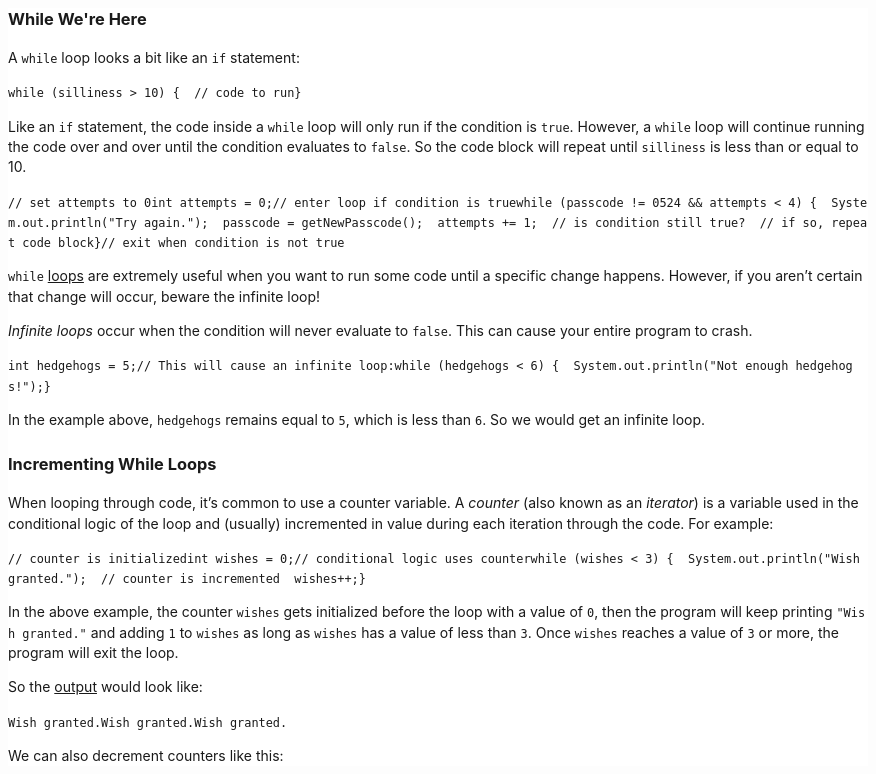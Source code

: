 
### While We're Here

A `while` loop looks a bit like an `if` statement:

```
while (silliness > 10) {  // code to run}
```

Like an `if` statement, the code inside a `while` loop will only run if the condition is `true`. However, a `while` loop will continue running the code over and over until the condition evaluates to `false`. So the code block will repeat until `silliness` is less than or equal to 10.

```
// set attempts to 0int attempts = 0;// enter loop if condition is truewhile (passcode != 0524 && attempts < 4) {  System.out.println("Try again.");  passcode = getNewPasscode();  attempts += 1;  // is condition still true?  // if so, repeat code block}// exit when condition is not true
```

`while` [loops](https://www.codecademy.com/resources/docs/java/loops) are extremely useful when you want to run some code until a specific change happens. However, if you aren’t certain that change will occur, beware the infinite loop!

_Infinite loops_ occur when the condition will never evaluate to `false`. This can cause your entire program to crash.

```
int hedgehogs = 5;// This will cause an infinite loop:while (hedgehogs < 6) {  System.out.println("Not enough hedgehogs!");}
```

In the example above, `hedgehogs` remains equal to `5`, which is less than `6`. So we would get an infinite loop.




### Incrementing While Loops

When looping through code, it’s common to use a counter variable. A _counter_ (also known as an _iterator_) is a variable used in the conditional logic of the loop and (usually) incremented in value during each iteration through the code. For example:

```
// counter is initializedint wishes = 0;// conditional logic uses counterwhile (wishes < 3) {  System.out.println("Wish granted.");  // counter is incremented  wishes++;}
```

In the above example, the counter `wishes` gets initialized before the loop with a value of `0`, then the program will keep printing `"Wish granted."` and adding `1` to `wishes` as long as `wishes` has a value of less than `3`. Once `wishes` reaches a value of `3` or more, the program will exit the loop.

So the [output](https://www.codecademy.com/resources/docs/java/output) would look like:

```
Wish granted.Wish granted.Wish granted.
```

We can also decrement counters like this:
